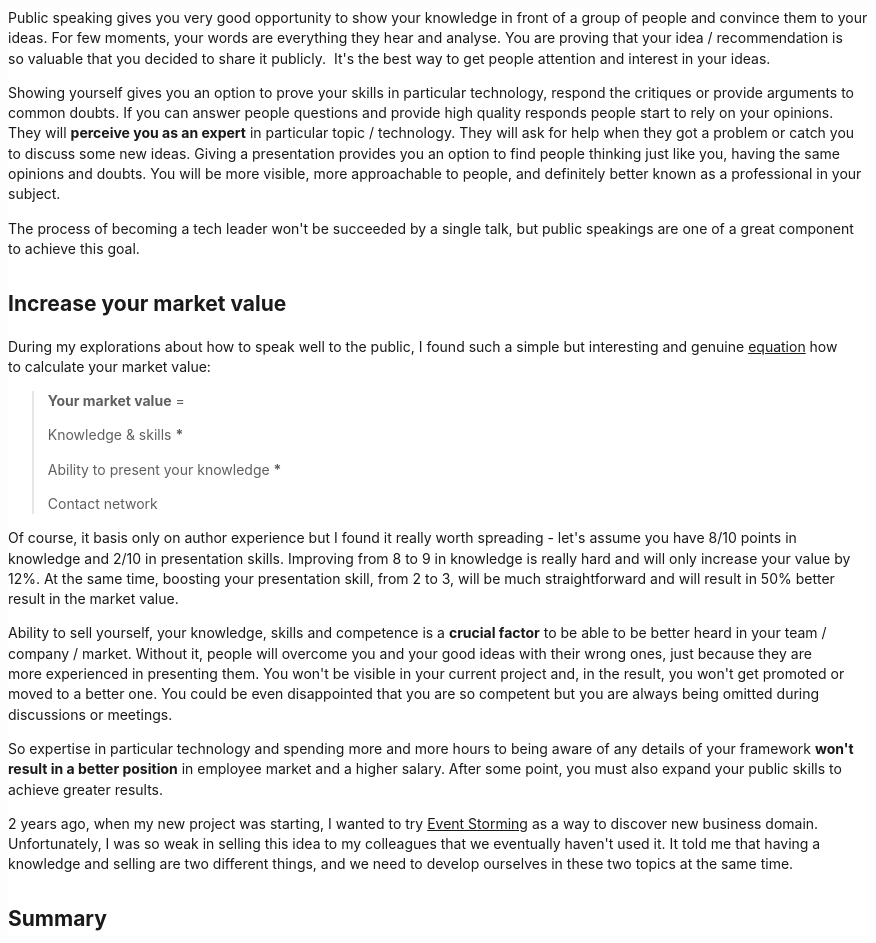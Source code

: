 Public speaking gives you very good opportunity to show your knowledge in front of a group of people and convince them to your ideas. For few moments, your words are everything they hear and analyse. You are proving that your idea / recommendation is so valuable that you decided to share it publicly.  It's the best way to get people attention and interest in your ideas.

Showing yourself gives you an option to prove your skills in particular technology, respond the critiques or provide arguments to common doubts. If you can answer people questions and provide high quality responds people start to rely on your opinions. They will **perceive you as an expert** in particular topic / technology. They will ask for help when they got a problem or catch you to discuss some new ideas. Giving a presentation provides you an option to find people thinking just like you, having the same opinions and doubts. You will be more visible, more approachable to people, and definitely better known as a professional in your subject.

The process of becoming a tech leader won't be succeeded by a single talk, but public speakings are one of a great component to achieve this goal.

Increase your market value
--------------------------

During my explorations about how to speak well to the public, I found such a simple but interesting and genuine [equation](https://alexba.eu/blog/twoja-wartosc-rynkowa/) how to calculate your market value:

> **Your market value** =
> 
> Knowledge & skills **\***
> 
> Ability to present your knowledge **\***
> 
> Contact network

Of course, it basis only on author experience but I found it really worth spreading - let's assume you have 8/10 points in knowledge and 2/10 in presentation skills. Improving from 8 to 9 in knowledge is really hard and will only increase your value by 12%. At the same time, boosting your presentation skill, from 2 to 3, will be much straightforward and will result in 50% better result in the market value.

Ability to sell yourself, your knowledge, skills and competence is a **crucial factor** to be able to be better heard in your team / company / market. Without it, people will overcome you and your good ideas with their wrong ones, just because they are more experienced in presenting them. You won't be visible in your current project and, in the result, you won't get promoted or moved to a better one. You could be even disappointed that you are so competent but you are always being omitted during discussions or meetings.

So expertise in particular technology and spending more and more hours to being aware of any details of your framework **won't result in a better position** in employee market and a higher salary. After some point, you must also expand your public skills to achieve greater results.

2 years ago, when my new project was starting, I wanted to try [Event Storming](https://www.youtube.com/watch?v=veTVAN0oEkQ) as a way to discover new business domain. Unfortunately, I was so weak in selling this idea to my colleagues that we eventually haven't used it. It told me that having a knowledge and selling are two different things, and we need to develop ourselves in these two topics at the same time.

Summary
-------
